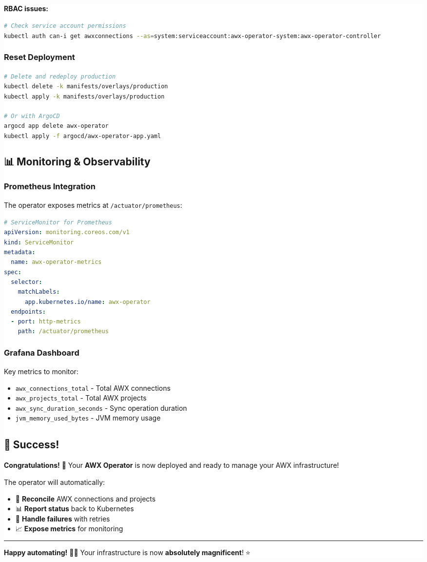 **RBAC issues:**
```bash
# Check service account permissions
kubectl auth can-i get awxconnections --as=system:serviceaccount:awx-operator-system:awx-operator-controller
```

### Reset Deployment
```bash
# Delete and redeploy production
kubectl delete -k manifests/overlays/production
kubectl apply -k manifests/overlays/production

# Or with ArgoCD
argocd app delete awx-operator
kubectl apply -f argocd/awx-operator-app.yaml
```

## 📊 Monitoring & Observability

### Prometheus Integration
The operator exposes metrics at `/actuator/prometheus`:
```yaml
# ServiceMonitor for Prometheus
apiVersion: monitoring.coreos.com/v1
kind: ServiceMonitor
metadata:
  name: awx-operator-metrics
spec:
  selector:
    matchLabels:
      app.kubernetes.io/name: awx-operator
  endpoints:
  - port: http-metrics
    path: /actuator/prometheus
```

### Grafana Dashboard
Key metrics to monitor:
- `awx_connections_total` - Total AWX connections
- `awx_projects_total` - Total AWX projects  
- `awx_sync_duration_seconds` - Sync operation duration
- `jvm_memory_used_bytes` - JVM memory usage

## 🎉 Success!

**Congratulations!** 🎊 Your **AWX Operator** is now deployed and ready to manage your AWX infrastructure! 

The operator will automatically:
- 🔄 **Reconcile** AWX connections and projects
- 📊 **Report status** back to Kubernetes  
- 🚨 **Handle failures** with retries
- 📈 **Expose metrics** for monitoring

---

**Happy automating!** 🚀🎯 Your infrastructure is now **absolutely magnificent**! ⭐️ 